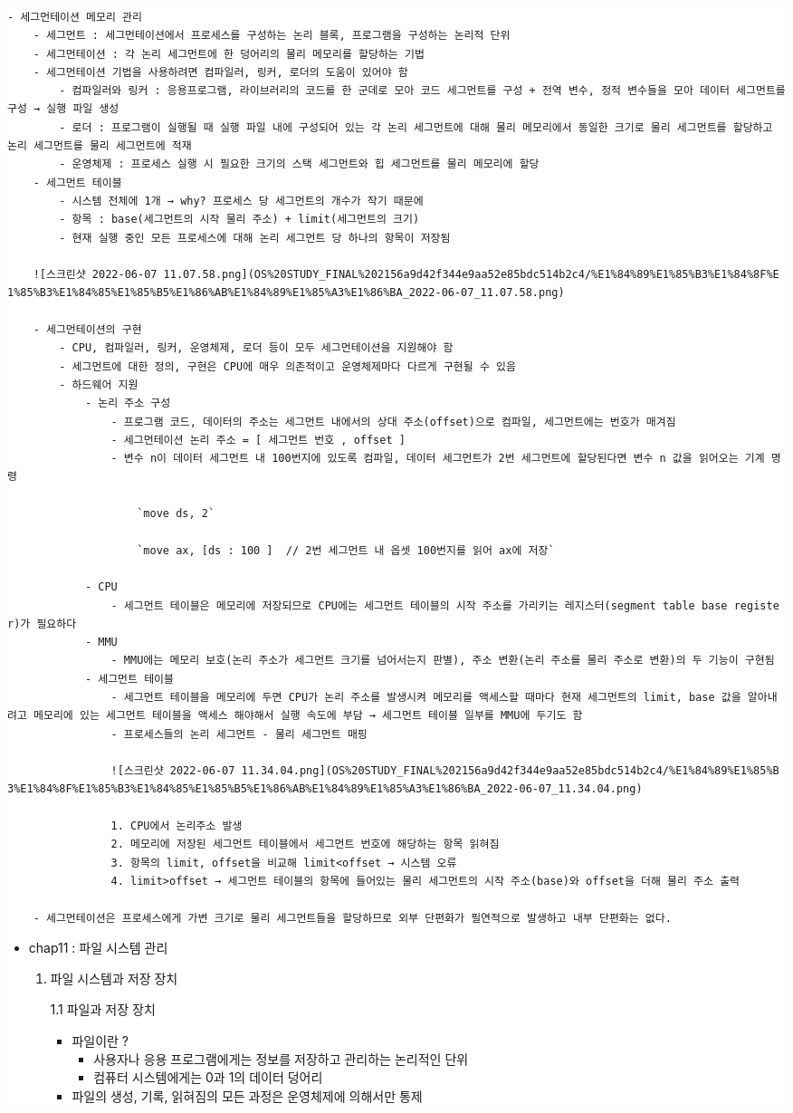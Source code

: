     - 세그먼테이션 메모리 관리
        - 세그먼트 : 세그먼테이션에서 프로세스를 구성하는 논리 블록, 프로그램을 구성하는 논리적 단위
        - 세그먼테이션 : 각 논리 세그먼트에 한 덩어리의 물리 메모리를 할당하는 기법
        - 세그먼테이션 기법을 사용하려면 컴파일러, 링커, 로더의 도움이 있어야 함
            - 컴파일러와 링커 : 응용프로그램, 라이브러리의 코드를 한 군데로 모아 코드 세그먼트를 구성 + 전역 변수, 정적 변수들을 모아 데이터 세그먼트를 구성 → 실행 파일 생성
            - 로더 : 프로그램이 실행될 때 실행 파일 내에 구성되어 있는 각 논리 세그먼트에 대해 물리 메모리에서 동일한 크기로 물리 세그먼트를 할당하고 논리 세그먼트를 물리 세그먼트에 적재
            - 운영체제 : 프로세스 실행 시 필요한 크기의 스택 세그먼트와 힙 세그먼트를 물리 메모리에 할당
        - 세그먼트 테이블
            - 시스템 전체에 1개 → why? 프로세스 당 세그먼트의 개수가 작기 때문에
            - 항목 : base(세그먼트의 시작 물리 주소) + limit(세그먼트의 크기)
            - 현재 실행 중인 모든 프로세스에 대해 논리 세그먼트 당 하나의 항목이 저장됨
        
        ![스크린샷 2022-06-07 11.07.58.png](OS%20STUDY_FINAL%202156a9d42f344e9aa52e85bdc514b2c4/%E1%84%89%E1%85%B3%E1%84%8F%E1%85%B3%E1%84%85%E1%85%B5%E1%86%AB%E1%84%89%E1%85%A3%E1%86%BA_2022-06-07_11.07.58.png)
        
        - 세그먼테이션의 구현
            - CPU, 컴파일러, 링커, 운영체제, 로더 등이 모두 세그먼테이션을 지원해야 함
            - 세그먼트에 대한 정의, 구현은 CPU에 매우 의존적이고 운영체제마다 다르게 구현될 수 있음
            - 하드웨어 지원
                - 논리 주소 구성
                    - 프로그램 코드, 데이터의 주소는 세그먼트 내에서의 상대 주소(offset)으로 컴파일, 세그먼트에는 번호가 매겨짐
                    - 세그먼테이션 논리 주소 = [ 세그먼트 번호 , offset ]
                    - 변수 n이 데이터 세그먼트 내 100번지에 있도록 컴파일, 데이터 세그먼트가 2번 세그먼트에 할당된다면 변수 n 값을 읽어오는 기계 명령
                        
                        `move ds, 2`
                        
                        `move ax, [ds : 100 ]  // 2번 세그먼트 내 옵셋 100번지를 읽어 ax에 저장`
                        
                - CPU
                    - 세그먼트 테이블은 메모리에 저장되므로 CPU에는 세그먼트 테이블의 시작 주소를 가리키는 레지스터(segment table base register)가 필요하다
                - MMU
                    - MMU에는 메모리 보호(논리 주소가 세그먼트 크기를 넘어서는지 판별), 주소 변환(논리 주소를 물리 주소로 변환)의 두 기능이 구현됨
                - 세그먼트 테이블
                    - 세그먼트 테이블을 메모리에 두면 CPU가 논리 주소를 발생시켜 메모리를 액세스할 때마다 현재 세그먼트의 limit, base 값을 알아내려고 메모리에 있는 세그먼트 테이블을 액세스 해야해서 실행 속도에 부담 → 세그먼트 테이블 일부를 MMU에 두기도 함
                    - 프로세스들의 논리 세그먼트 - 물리 세그먼트 매핑
                    
                    ![스크린샷 2022-06-07 11.34.04.png](OS%20STUDY_FINAL%202156a9d42f344e9aa52e85bdc514b2c4/%E1%84%89%E1%85%B3%E1%84%8F%E1%85%B3%E1%84%85%E1%85%B5%E1%86%AB%E1%84%89%E1%85%A3%E1%86%BA_2022-06-07_11.34.04.png)
                    
                    1. CPU에서 논리주소 발생 
                    2. 메모리에 저장된 세그먼트 테이블에서 세그먼트 번호에 해당하는 항목 읽혀짐
                    3. 항목의 limit, offset을 비교해 limit<offset → 시스템 오류 
                    4. limit>offset → 세그먼트 테이블의 항목에 들어있는 물리 세그먼트의 시작 주소(base)와 offset을 더해 물리 주소 출력
                    
        - 세그먼테이션은 프로세스에게 가변 크기로 물리 세그먼트들을 할당하므로 외부 단편화가 필연적으로 발생하고 내부 단편화는 없다.
- chap11 : 파일 시스템 관리
    1. 파일 시스템과 저장 장치
        
        1.1 파일과 저장 장치
        
        - 파일이란 ?
            - 사용자나 응용 프로그램에게는 정보를 저장하고 관리하는 논리적인 단위
            - 컴퓨터 시스템에게는 0과 1의 데이터 덩어리
        - 파일의 생성, 기록, 읽혀짐의 모든 과정은 운영체제에 의해서만 통제
        